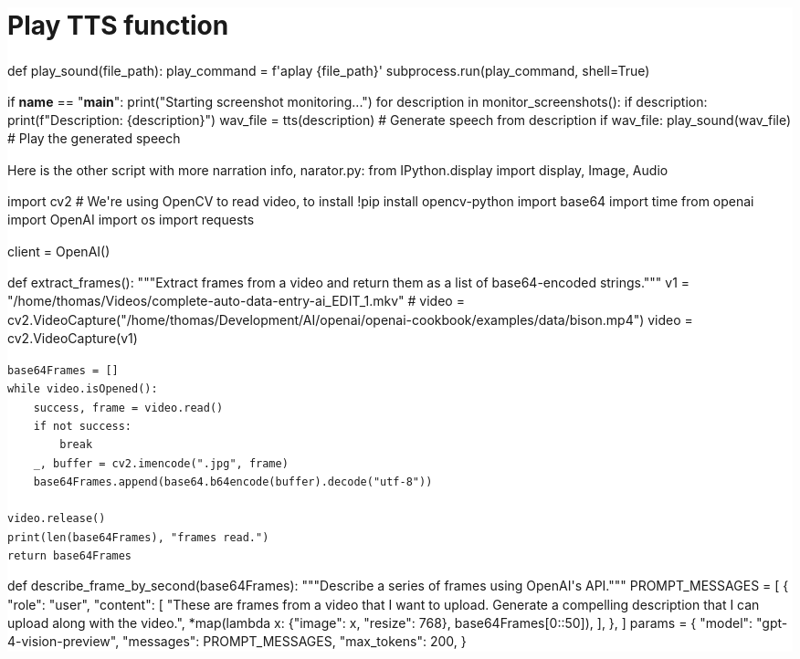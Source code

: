 # Play TTS function
def play_sound(file_path):
    play_command = f'aplay {file_path}'
    subprocess.run(play_command, shell=True)


if __name__ == "__main__":
    print("Starting screenshot monitoring...")
    for description in monitor_screenshots():
        if description:
            print(f"Description: {description}")
            wav_file = tts(description)  # Generate speech from description
            if wav_file:
                play_sound(wav_file)  # Play the generated speech

Here is the other script with more narration info, narator.py:
from IPython.display import display, Image, Audio

import cv2  # We're using OpenCV to read video, to install !pip install opencv-python
import base64
import time
from openai import OpenAI
import os
import requests

client = OpenAI()

def extract_frames():
    """Extract frames from a video and return them as a list of base64-encoded strings."""
    v1 = "/home/thomas/Videos/complete-auto-data-entry-ai_EDIT_1.mkv"
    # video = cv2.VideoCapture("/home/thomas/Development/AI/openai/openai-cookbook/examples/data/bison.mp4")
    video = cv2.VideoCapture(v1)

    base64Frames = []
    while video.isOpened():
        success, frame = video.read()
        if not success:
            break
        _, buffer = cv2.imencode(".jpg", frame)
        base64Frames.append(base64.b64encode(buffer).decode("utf-8"))

    video.release()
    print(len(base64Frames), "frames read.")
    return base64Frames

def describe_frame_by_second(base64Frames):
    """Describe a series of frames using OpenAI's API."""
    PROMPT_MESSAGES = [
        {
            "role": "user",
            "content": [
                    "These are frames from a video that I want to upload.  Generate a compelling description that I can upload along with the video.",
                *map(lambda x: {"image": x, "resize": 768}, base64Frames[0::50]),
            ],
        },
    ]
    params = {
        "model": "gpt-4-vision-preview",
        "messages": PROMPT_MESSAGES,
        "max_tokens": 200,
    }
